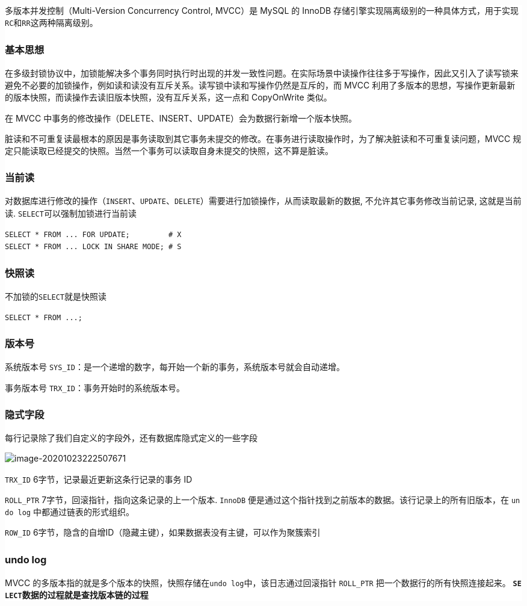 多版本并发控制（Multi-Version Concurrency Control, MVCC）是 MySQL 的 InnoDB 存储引擎实现隔离级别的一种具体方式，用于实现`RC`和`RR`这两种隔离级别。

### 基本思想

在多级封锁协议中，加锁能解决多个事务同时执行时出现的并发一致性问题。在实际场景中读操作往往多于写操作，因此又引入了读写锁来避免不必要的加锁操作，例如读和读没有互斥关系。读写锁中读和写操作仍然是互斥的，而 MVCC 利用了多版本的思想，写操作更新最新的版本快照，而读操作去读旧版本快照，没有互斥关系，这一点和 CopyOnWrite 类似。

在 MVCC 中事务的修改操作（DELETE、INSERT、UPDATE）会为数据行新增一个版本快照。

脏读和不可重复读最根本的原因是事务读取到其它事务未提交的修改。在事务进行读取操作时，为了解决脏读和不可重复读问题，MVCC 规定只能读取已经提交的快照。当然一个事务可以读取自身未提交的快照，这不算是脏读。

### 当前读

对数据库进行修改的操作（`INSERT`、`UPDATE`、`DELETE`）需要进行加锁操作，从而读取最新的数据, 不允许其它事务修改当前记录, 这就是当前读. `SELECT`可以强制加锁进行当前读

```mysql
SELECT * FROM ... FOR UPDATE;  		  # X
SELECT * FROM ... LOCK IN SHARE MODE; # S
```

### 快照读

不加锁的`SELECT`就是快照读

```mysql
SELECT * FROM ...;
```

### 版本号

系统版本号 `SYS_ID`：是一个递增的数字，每开始一个新的事务，系统版本号就会自动递增。

事务版本号 `TRX_ID`：事务开始时的系统版本号。

### 隐式字段

每行记录除了我们自定义的字段外，还有数据库隐式定义的一些字段

![image-20201023222507671](https://gitee.com/p8t/picbed/raw/master/imgs/20201023222508.png)

`TRX_ID`
6字节，记录最近更新这条行记录的事务 ID

`ROLL_PTR`
7字节，回滚指针，指向这条记录的上一个版本. `InnoDB` 便是通过这个指针找到之前版本的数据。该行记录上的所有旧版本，在 `undo log` 中都通过链表的形式组织。

`ROW_ID`
6字节，隐含的自增ID（隐藏主键），如果数据表没有主键，可以作为聚簇索引

### undo log

MVCC 的多版本指的就是多个版本的快照，快照存储在`undo log`中，该日志通过回滚指针 `ROLL_PTR` 把一个数据行的所有快照连接起来。 **`SELECT`数据的过程就是查找版本链的过程**
